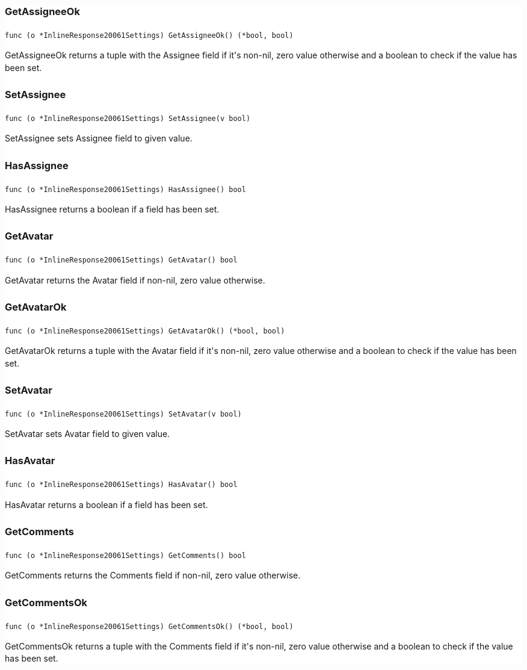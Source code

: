 ### GetAssigneeOk

`func (o *InlineResponse20061Settings) GetAssigneeOk() (*bool, bool)`

GetAssigneeOk returns a tuple with the Assignee field if it's non-nil, zero value otherwise
and a boolean to check if the value has been set.

### SetAssignee

`func (o *InlineResponse20061Settings) SetAssignee(v bool)`

SetAssignee sets Assignee field to given value.

### HasAssignee

`func (o *InlineResponse20061Settings) HasAssignee() bool`

HasAssignee returns a boolean if a field has been set.

### GetAvatar

`func (o *InlineResponse20061Settings) GetAvatar() bool`

GetAvatar returns the Avatar field if non-nil, zero value otherwise.

### GetAvatarOk

`func (o *InlineResponse20061Settings) GetAvatarOk() (*bool, bool)`

GetAvatarOk returns a tuple with the Avatar field if it's non-nil, zero value otherwise
and a boolean to check if the value has been set.

### SetAvatar

`func (o *InlineResponse20061Settings) SetAvatar(v bool)`

SetAvatar sets Avatar field to given value.

### HasAvatar

`func (o *InlineResponse20061Settings) HasAvatar() bool`

HasAvatar returns a boolean if a field has been set.

### GetComments

`func (o *InlineResponse20061Settings) GetComments() bool`

GetComments returns the Comments field if non-nil, zero value otherwise.

### GetCommentsOk

`func (o *InlineResponse20061Settings) GetCommentsOk() (*bool, bool)`

GetCommentsOk returns a tuple with the Comments field if it's non-nil, zero value otherwise
and a boolean to check if the value has been set.
